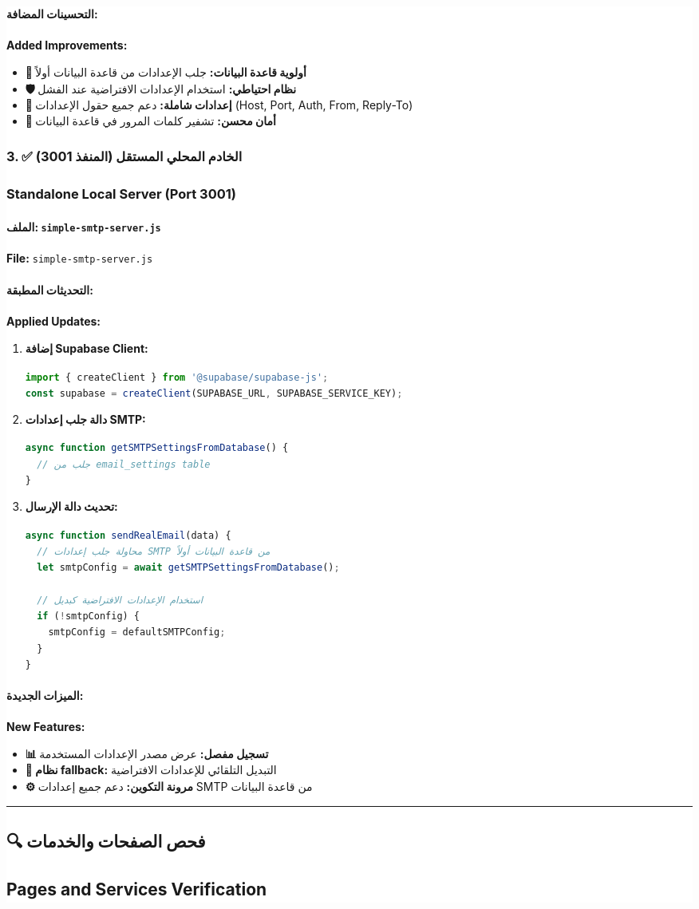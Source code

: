 #### **التحسينات المضافة:**
**Added Improvements:**
- **🔄 أولوية قاعدة البيانات:** جلب الإعدادات من قاعدة البيانات أولاً
- **🛡️ نظام احتياطي:** استخدام الإعدادات الافتراضية عند الفشل
- **📧 إعدادات شاملة:** دعم جميع حقول الإعدادات (Host, Port, Auth, From, Reply-To)
- **🔐 أمان محسن:** تشفير كلمات المرور في قاعدة البيانات

### 3. **✅ الخادم المحلي المستقل (المنفذ 3001)**
### **Standalone Local Server (Port 3001)**

#### **الملف:** `simple-smtp-server.js`
**File:** `simple-smtp-server.js`

#### **التحديثات المطبقة:**
**Applied Updates:**
1. **إضافة Supabase Client:**
   ```javascript
   import { createClient } from '@supabase/supabase-js';
   const supabase = createClient(SUPABASE_URL, SUPABASE_SERVICE_KEY);
   ```

2. **دالة جلب إعدادات SMTP:**
   ```javascript
   async function getSMTPSettingsFromDatabase() {
     // جلب من email_settings table
   }
   ```

3. **تحديث دالة الإرسال:**
   ```javascript
   async function sendRealEmail(data) {
     // محاولة جلب إعدادات SMTP من قاعدة البيانات أولاً
     let smtpConfig = await getSMTPSettingsFromDatabase();
     
     // استخدام الإعدادات الافتراضية كبديل
     if (!smtpConfig) {
       smtpConfig = defaultSMTPConfig;
     }
   }
   ```

#### **الميزات الجديدة:**
**New Features:**
- **📊 تسجيل مفصل:** عرض مصدر الإعدادات المستخدمة
- **🔄 نظام fallback:** التبديل التلقائي للإعدادات الافتراضية
- **⚙️ مرونة التكوين:** دعم جميع إعدادات SMTP من قاعدة البيانات

---

## 🔍 فحص الصفحات والخدمات
## Pages and Services Verification
